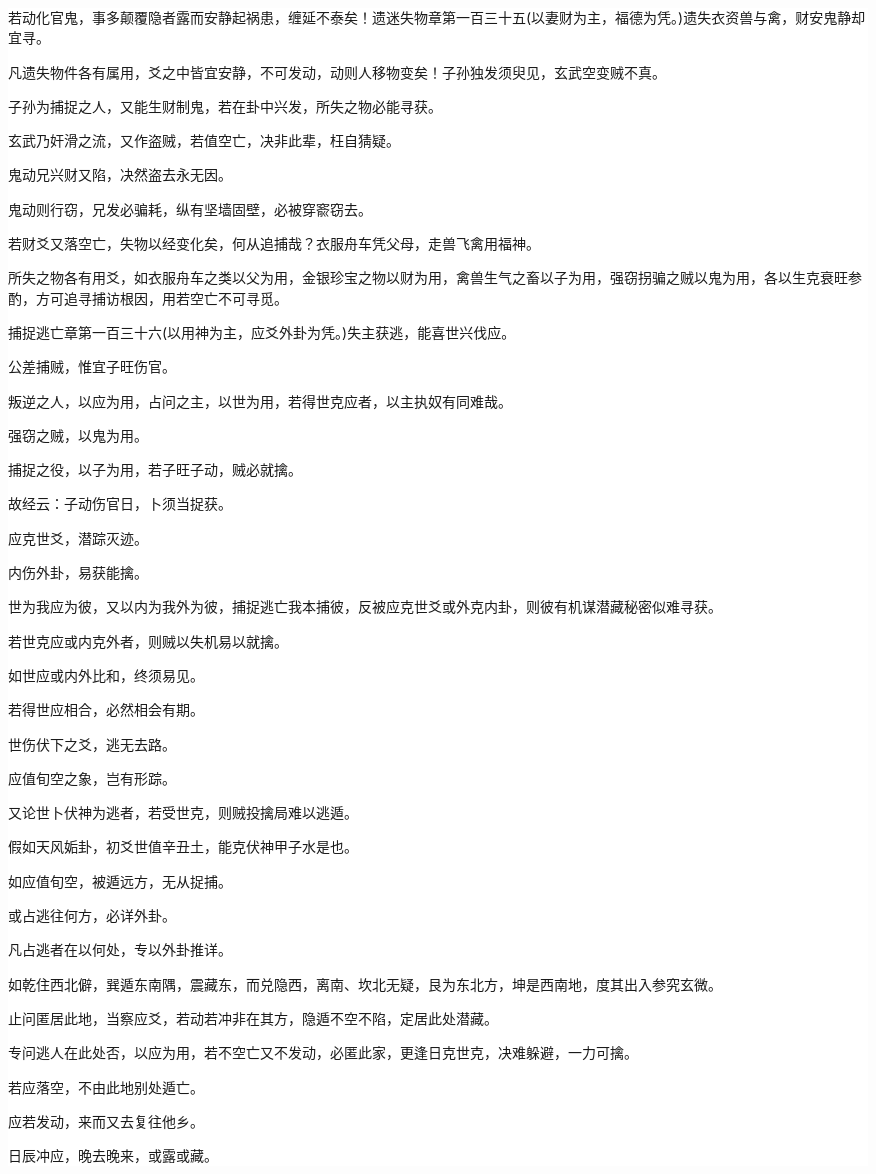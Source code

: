 若动化官鬼，事多颠覆隐者露而安静起祸患，缠延不泰矣！遗迷失物章第一百三十五(以妻财为主，福德为凭。)遗失衣资兽与禽，财安鬼静却宜寻。

凡遗失物件各有属用，爻之中皆宜安静，不可发动，动则人移物变矣！子孙独发须臾见，玄武空变贼不真。

子孙为捕捉之人，又能生财制鬼，若在卦中兴发，所失之物必能寻获。

玄武乃奸滑之流，又作盗贼，若值空亡，决非此辈，枉自猜疑。

鬼动兄兴财又陷，决然盗去永无因。

鬼动则行窃，兄发必骗耗，纵有坚墙固壁，必被穿窬窃去。

若财爻又落空亡，失物以经变化矣，何从追捕哉？衣服舟车凭父母，走兽飞禽用福神。

所失之物各有用爻，如衣服舟车之类以父为用，金银珍宝之物以财为用，禽兽生气之畜以子为用，强窃拐骗之贼以鬼为用，各以生克衰旺参酌，方可追寻捕访根因，用若空亡不可寻觅。

捕捉逃亡章第一百三十六(以用神为主，应爻外卦为凭。)失主获逃，能喜世兴伐应。

公差捕贼，惟宜子旺伤官。

叛逆之人，以应为用，占问之主，以世为用，若得世克应者，以主执奴有同难哉。

强窃之贼，以鬼为用。

捕捉之役，以子为用，若子旺子动，贼必就擒。

故经云：子动伤官日，卜须当捉获。

应克世爻，潜踪灭迹。

内伤外卦，易获能擒。

世为我应为彼，又以内为我外为彼，捕捉逃亡我本捕彼，反被应克世爻或外克内卦，则彼有机谋潜藏秘密似难寻获。

若世克应或内克外者，则贼以失机易以就擒。

如世应或内外比和，终须易见。

若得世应相合，必然相会有期。

世伤伏下之爻，逃无去路。

应值旬空之象，岂有形踪。

又论世卜伏神为逃者，若受世克，则贼投擒局难以逃遁。

假如天风姤卦，初爻世值辛丑土，能克伏神甲子水是也。

如应值旬空，被遁远方，无从捉捕。

或占逃往何方，必详外卦。

凡占逃者在以何处，专以外卦推详。

如乾住西北僻，巽遁东南隅，震藏东，而兑隐西，离南、坎北无疑，艮为东北方，坤是西南地，度其出入参究玄微。

止问匿居此地，当察应爻，若动若冲非在其方，隐遁不空不陷，定居此处潜藏。

专问逃人在此处否，以应为用，若不空亡又不发动，必匿此家，更逢日克世克，决难躲避，一力可擒。

若应落空，不由此地别处遁亡。

应若发动，来而又去复往他乡。

日辰冲应，晚去晚来，或露或藏。
